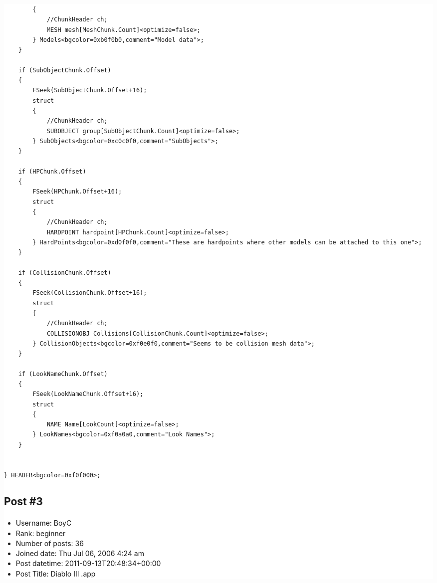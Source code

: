```
        {
            //ChunkHeader ch;
            MESH mesh[MeshChunk.Count]<optimize=false>;
        } Models<bgcolor=0xb0f0b0,comment="Model data">;        
    }

    if (SubObjectChunk.Offset)
    {
        FSeek(SubObjectChunk.Offset+16);
        struct 
        {
            //ChunkHeader ch;
            SUBOBJECT group[SubObjectChunk.Count]<optimize=false>;
        } SubObjects<bgcolor=0xc0c0f0,comment="SubObjects">;        
    }

    if (HPChunk.Offset)
    {
        FSeek(HPChunk.Offset+16);
        struct 
        {
            //ChunkHeader ch;
            HARDPOINT hardpoint[HPChunk.Count]<optimize=false>;
        } HardPoints<bgcolor=0xd0f0f0,comment="These are hardpoints where other models can be attached to this one">;        
    }

    if (CollisionChunk.Offset)
    {
        FSeek(CollisionChunk.Offset+16);
        struct 
        {
            //ChunkHeader ch;
            COLLISIONOBJ Collisions[CollisionChunk.Count]<optimize=false>;
        } CollisionObjects<bgcolor=0xf0e0f0,comment="Seems to be collision mesh data">;        
    }

    if (LookNameChunk.Offset)
    {
        FSeek(LookNameChunk.Offset+16);
        struct 
        {
            NAME Name[LookCount]<optimize=false>;
        } LookNames<bgcolor=0xf0a0a0,comment="Look Names">;                
    }


} HEADER<bgcolor=0xf0f000>;
```
## Post #3
- Username: BoyC
- Rank: beginner
- Number of posts: 36
- Joined date: Thu Jul 06, 2006 4:24 am
- Post datetime: 2011-09-13T20:48:34+00:00
- Post Title: Diablo III .app
